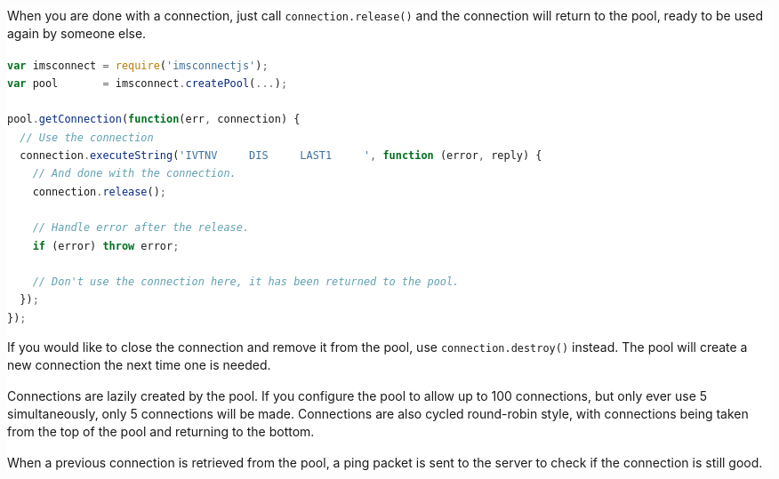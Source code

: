 When you are done with a connection, just call `connection.release()` and the
connection will return to the pool, ready to be used again by someone else.

```js
var imsconnect = require('imsconnectjs');
var pool       = imsconnect.createPool(...);

pool.getConnection(function(err, connection) {
  // Use the connection
  connection.executeString('IVTNV     DIS     LAST1     ', function (error, reply) {
    // And done with the connection.
    connection.release();

    // Handle error after the release.
    if (error) throw error;

    // Don't use the connection here, it has been returned to the pool.
  });
});
```

If you would like to close the connection and remove it from the pool, use
`connection.destroy()` instead. The pool will create a new connection the next
time one is needed.

Connections are lazily created by the pool. If you configure the pool to allow
up to 100 connections, but only ever use 5 simultaneously, only 5 connections
will be made. Connections are also cycled round-robin style, with connections
being taken from the top of the pool and returning to the bottom.

When a previous connection is retrieved from the pool, a ping packet is sent
to the server to check if the connection is still good.
